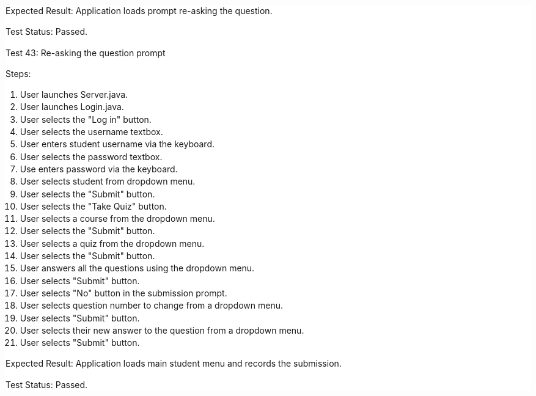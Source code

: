   Expected Result: Application loads prompt re-asking the question.
  
  Test Status: Passed.
  
Test 43: Re-asking the question prompt

  Steps:
  1. User launches Server.java.
  2. User launches Login.java.
  3. User selects the "Log in" button.
  4. User selects the username textbox.
  5. User enters student username via the keyboard.
  6. User selects the password textbox.
  7. Use enters password via the keyboard.
  8. User selects student from dropdown menu.
  9. User selects the "Submit" button.
  10. User selects the "Take Quiz" button.
  11. User selects a course from the dropdown menu.
  12. User selects the "Submit" button.
  13. User selects a quiz from the dropdown menu.
  14. User selects the "Submit" button.
  15. User answers all the questions using the dropdown menu.
  16. User selects "Submit" button.
  17. User selects "No" button in the submission prompt.
  18. User selects question number to change from a dropdown menu.
  19. User selects "Submit" button.
  20. User selects their new answer to the question from a dropdown menu.
  21. User selects "Submit" button.

  Expected Result: Application loads main student menu and records the submission.
  
  Test Status: Passed.
